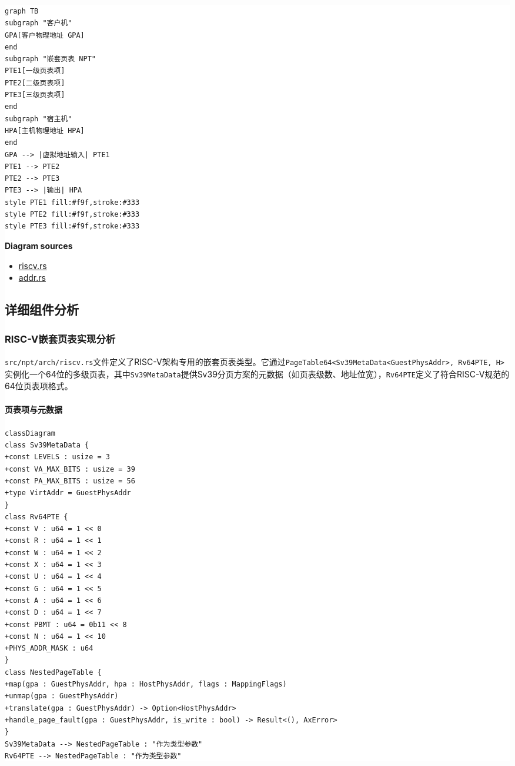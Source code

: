 ```mermaid
graph TB
subgraph "客户机"
GPA[客户物理地址 GPA]
end
subgraph "嵌套页表 NPT"
PTE1[一级页表项]
PTE2[二级页表项]
PTE3[三级页表项]
end
subgraph "宿主机"
HPA[主机物理地址 HPA]
end
GPA --> |虚拟地址输入| PTE1
PTE1 --> PTE2
PTE2 --> PTE3
PTE3 --> |输出| HPA
style PTE1 fill:#f9f,stroke:#333
style PTE2 fill:#f9f,stroke:#333
style PTE3 fill:#f9f,stroke:#333
```

**Diagram sources**
- [riscv.rs](file://src/npt/arch/riscv.rs#L1-L6)
- [addr.rs](file://src/addr.rs#L30-L35)

## 详细组件分析

### RISC-V嵌套页表实现分析
`src/npt/arch/riscv.rs`文件定义了RISC-V架构专用的嵌套页表类型。它通过`PageTable64<Sv39MetaData<GuestPhysAddr>, Rv64PTE, H>`实例化一个64位的多级页表，其中`Sv39MetaData`提供Sv39分页方案的元数据（如页表级数、地址位宽），`Rv64PTE`定义了符合RISC-V规范的64位页表项格式。

#### 页表项与元数据
```mermaid
classDiagram
class Sv39MetaData {
+const LEVELS : usize = 3
+const VA_MAX_BITS : usize = 39
+const PA_MAX_BITS : usize = 56
+type VirtAddr = GuestPhysAddr
}
class Rv64PTE {
+const V : u64 = 1 << 0
+const R : u64 = 1 << 1
+const W : u64 = 1 << 2
+const X : u64 = 1 << 3
+const U : u64 = 1 << 4
+const G : u64 = 1 << 5
+const A : u64 = 1 << 6
+const D : u64 = 1 << 7
+const PBMT : u64 = 0b11 << 8
+const N : u64 = 1 << 10
+PHYS_ADDR_MASK : u64
}
class NestedPageTable {
+map(gpa : GuestPhysAddr, hpa : HostPhysAddr, flags : MappingFlags)
+unmap(gpa : GuestPhysAddr)
+translate(gpa : GuestPhysAddr) -> Option<HostPhysAddr>
+handle_page_fault(gpa : GuestPhysAddr, is_write : bool) -> Result<(), AxError>
}
Sv39MetaData --> NestedPageTable : "作为类型参数"
Rv64PTE --> NestedPageTable : "作为类型参数"
```
